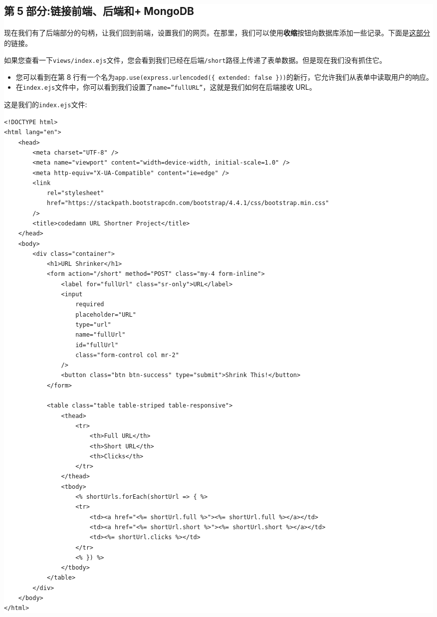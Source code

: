 ## 第 5 部分:链接前端、后端和+ MongoDB

现在我们有了后端部分的句柄，让我们回到前端，设置我们的网页。在那里，我们可以使用**收缩**按钮向数据库添加一些记录。下面是[这部分](https://codedamn.com/practice/url-shortener-node/bfd9d2d7-e925-4ade-9d4b-f9e23124cc07)的链接。

如果您查看一下`views/index.ejs`文件，您会看到我们已经在后端`/short`路径上传递了表单数据。但是现在我们没有抓住它。

*   您可以看到在第 8 行有一个名为`app.use(express.urlencoded({ extended: false }))`的新行，它允许我们从表单中读取用户的响应。
*   在`index.ejs`文件中，你可以看到我们设置了`name=”fullURL”`，这就是我们如何在后端接收 URL。

这是我们的`index.ejs`文件:

```
<!DOCTYPE html>
<html lang="en">
	<head>
		<meta charset="UTF-8" />
		<meta name="viewport" content="width=device-width, initial-scale=1.0" />
		<meta http-equiv="X-UA-Compatible" content="ie=edge" />
		<link
			rel="stylesheet"
			href="https://stackpath.bootstrapcdn.com/bootstrap/4.4.1/css/bootstrap.min.css"
		/>
		<title>codedamn URL Shortner Project</title>
	</head>
	<body>
		<div class="container">
			<h1>URL Shrinker</h1>
			<form action="/short" method="POST" class="my-4 form-inline">
				<label for="fullUrl" class="sr-only">URL</label>
				<input
					required
					placeholder="URL"
					type="url"
					name="fullUrl"
					id="fullUrl"
					class="form-control col mr-2"
				/>
				<button class="btn btn-success" type="submit">Shrink This!</button>
			</form>

			<table class="table table-striped table-responsive">
				<thead>
					<tr>
						<th>Full URL</th>
						<th>Short URL</th>
						<th>Clicks</th>
					</tr>
				</thead>
				<tbody>
					<% shortUrls.forEach(shortUrl => { %>
					<tr>
						<td><a href="<%= shortUrl.full %>"><%= shortUrl.full %></a></td>
						<td><a href="<%= shortUrl.short %>"><%= shortUrl.short %></a></td>
						<td><%= shortUrl.clicks %></td>
					</tr>
					<% }) %>
				</tbody>
			</table>
		</div>
	</body>
</html> 
```

